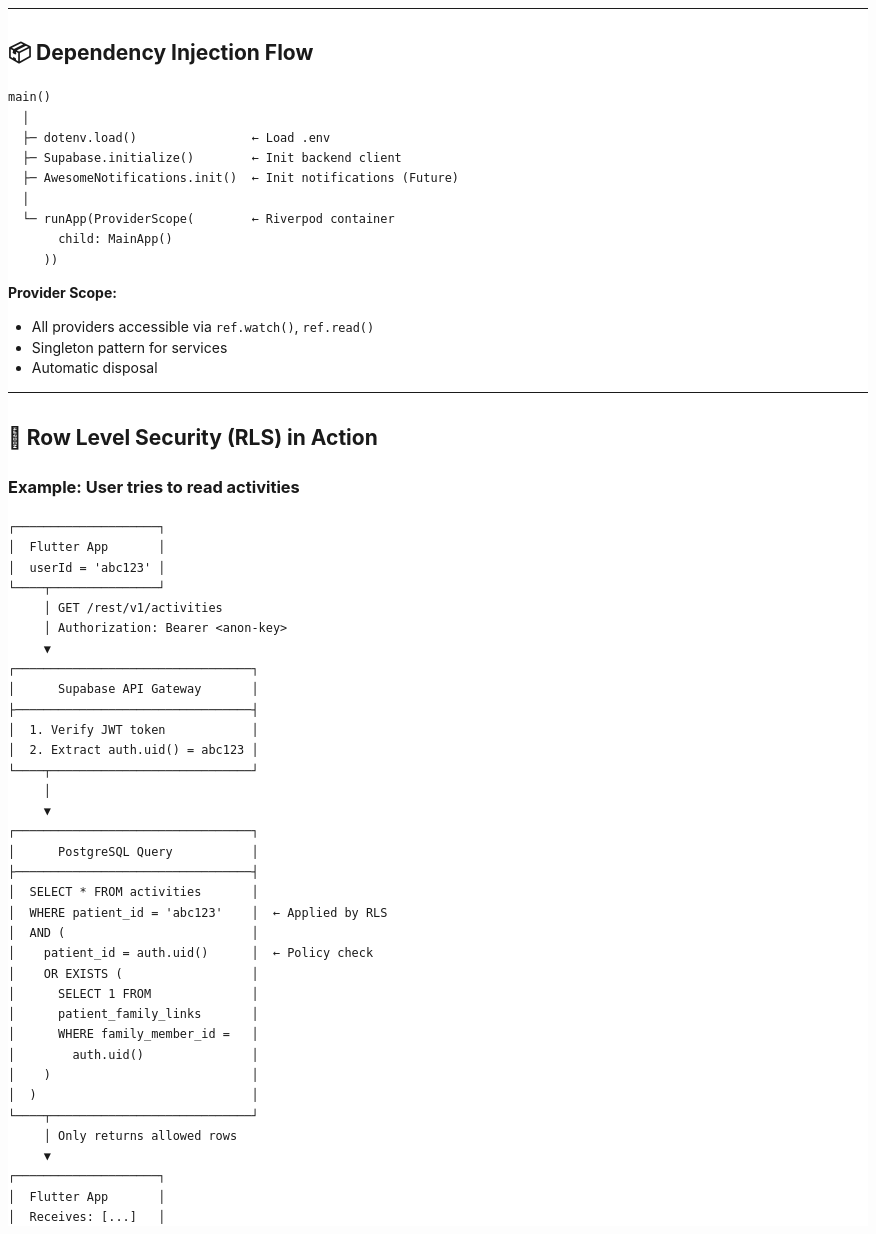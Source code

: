 
---

## 📦 Dependency Injection Flow

```
main()
  │
  ├─ dotenv.load()                ← Load .env
  ├─ Supabase.initialize()        ← Init backend client
  ├─ AwesomeNotifications.init()  ← Init notifications (Future)
  │
  └─ runApp(ProviderScope(        ← Riverpod container
       child: MainApp()
     ))
```

**Provider Scope:**

- All providers accessible via `ref.watch()`, `ref.read()`
- Singleton pattern for services
- Automatic disposal

---

## 🔐 Row Level Security (RLS) in Action

### Example: User tries to read activities

```
┌────────────────────┐
│  Flutter App       │
│  userId = 'abc123' │
└────┬───────────────┘
     │ GET /rest/v1/activities
     │ Authorization: Bearer <anon-key>
     ▼
┌─────────────────────────────────┐
│      Supabase API Gateway       │
├─────────────────────────────────┤
│  1. Verify JWT token            │
│  2. Extract auth.uid() = abc123 │
└────┬────────────────────────────┘
     │
     ▼
┌─────────────────────────────────┐
│      PostgreSQL Query           │
├─────────────────────────────────┤
│  SELECT * FROM activities       │
│  WHERE patient_id = 'abc123'    │  ← Applied by RLS
│  AND (                          │
│    patient_id = auth.uid()      │  ← Policy check
│    OR EXISTS (                  │
│      SELECT 1 FROM              │
│      patient_family_links       │
│      WHERE family_member_id =   │
│        auth.uid()               │
│    )                            │
│  )                              │
└────┬────────────────────────────┘
     │ Only returns allowed rows
     ▼
┌────────────────────┐
│  Flutter App       │
│  Receives: [...]   │
```